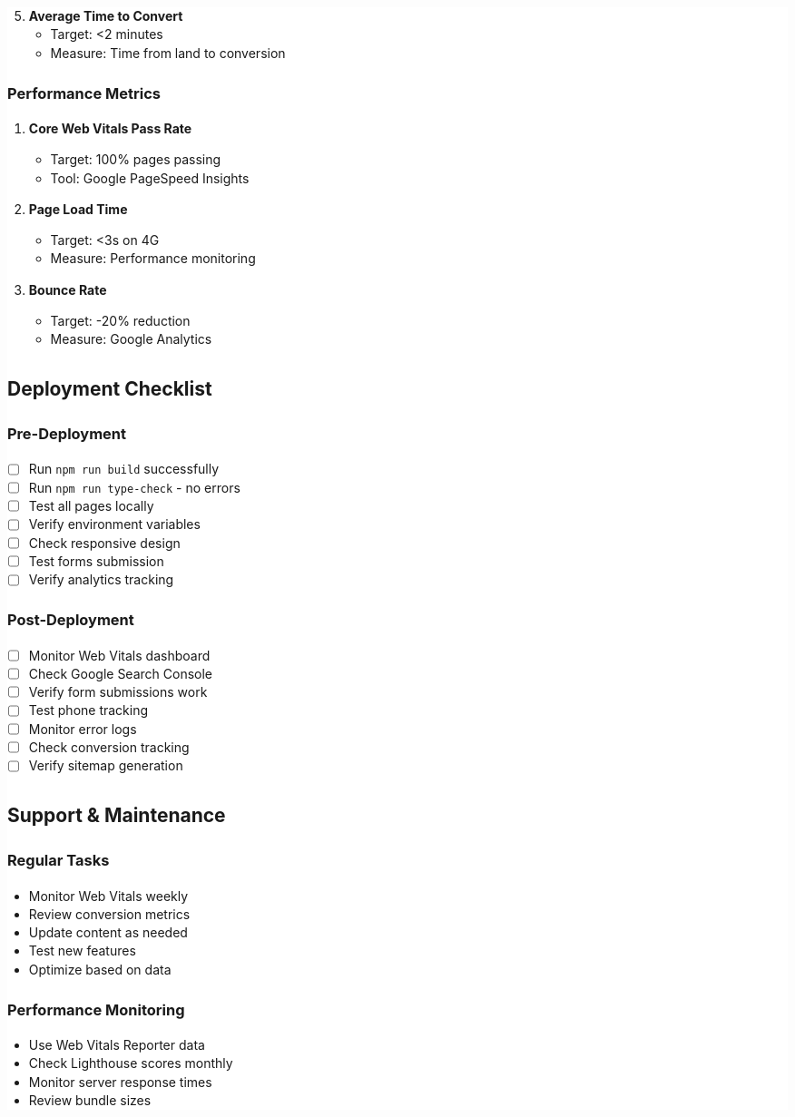5. **Average Time to Convert**
   - Target: <2 minutes
   - Measure: Time from land to conversion

### Performance Metrics

1. **Core Web Vitals Pass Rate**
   - Target: 100% pages passing
   - Tool: Google PageSpeed Insights

2. **Page Load Time**
   - Target: <3s on 4G
   - Measure: Performance monitoring

3. **Bounce Rate**
   - Target: -20% reduction
   - Measure: Google Analytics

## Deployment Checklist

### Pre-Deployment
- [ ] Run `npm run build` successfully
- [ ] Run `npm run type-check` - no errors
- [ ] Test all pages locally
- [ ] Verify environment variables
- [ ] Check responsive design
- [ ] Test forms submission
- [ ] Verify analytics tracking

### Post-Deployment
- [ ] Monitor Web Vitals dashboard
- [ ] Check Google Search Console
- [ ] Verify form submissions work
- [ ] Test phone tracking
- [ ] Monitor error logs
- [ ] Check conversion tracking
- [ ] Verify sitemap generation

## Support & Maintenance

### Regular Tasks
- Monitor Web Vitals weekly
- Review conversion metrics
- Update content as needed
- Test new features
- Optimize based on data

### Performance Monitoring
- Use Web Vitals Reporter data
- Check Lighthouse scores monthly
- Monitor server response times
- Review bundle sizes
